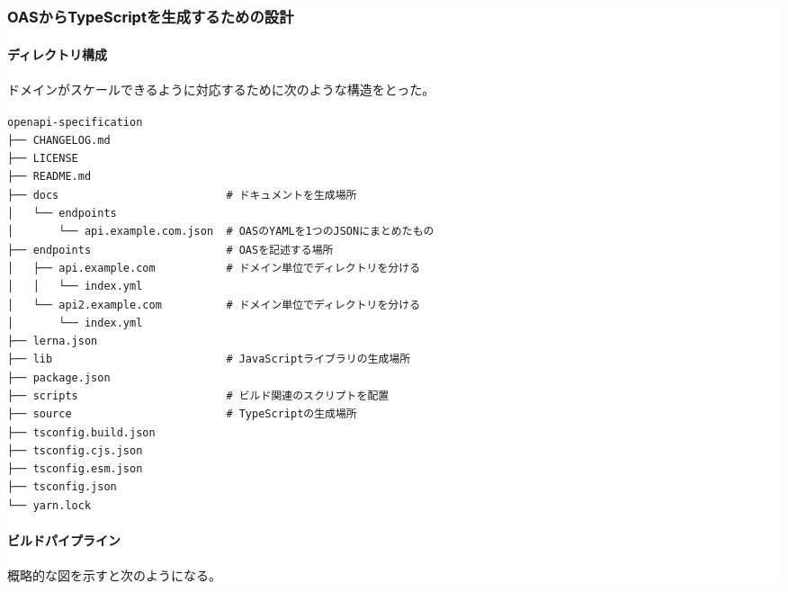 ### OASからTypeScriptを生成するための設計

#### ディレクトリ構成

ドメインがスケールできるように対応するために次のような構造をとった。

```
openapi-specification
├── CHANGELOG.md
├── LICENSE
├── README.md
├── docs                          # ドキュメントを生成場所
│   └── endpoints
│       └── api.example.com.json  # OASのYAMLを1つのJSONにまとめたもの
├── endpoints                     # OASを記述する場所
│   ├── api.example.com           # ドメイン単位でディレクトリを分ける
│   │   └── index.yml
│   └── api2.example.com          # ドメイン単位でディレクトリを分ける
│       └── index.yml
├── lerna.json
├── lib                           # JavaScriptライブラリの生成場所
├── package.json
├── scripts                       # ビルド関連のスクリプトを配置
├── source                        # TypeScriptの生成場所
├── tsconfig.build.json
├── tsconfig.cjs.json
├── tsconfig.esm.json
├── tsconfig.json
└── yarn.lock
```

#### ビルドパイプライン

概略的な図を示すと次のようになる。
